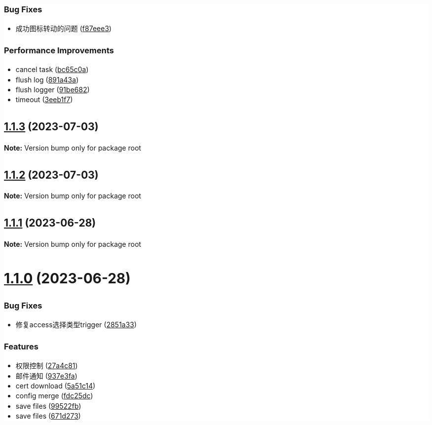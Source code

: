 ### Bug Fixes

* 成功图标转动的问题 ([f87eee3](https://github.com/certd/certd/commit/f87eee3b9ff1ef9874e79a81fe0ed7104cb9ee8c))

### Performance Improvements

* cancel task ([bc65c0a](https://github.com/certd/certd/commit/bc65c0a786360c087fe95cad93ec6a87804cc5ee))
* flush log ([891a43a](https://github.com/certd/certd/commit/891a43ae6716ff98ed06643f7da2e35199ee195c))
* flush logger ([91be682](https://github.com/certd/certd/commit/91be6826b902e0f302b1a6cbdb1d24e15914c18d))
* timeout ([3eeb1f7](https://github.com/certd/certd/commit/3eeb1f77aa2922f3545f3d2067f561d95621d54f))

## [1.1.3](https://github.com/certd/certd/compare/v1.1.2...v1.1.3) (2023-07-03)

**Note:** Version bump only for package root

## [1.1.2](https://github.com/certd/certd/compare/v1.1.1...v1.1.2) (2023-07-03)

**Note:** Version bump only for package root

## [1.1.1](https://github.com/certd/certd/compare/v1.1.0...v1.1.1) (2023-06-28)

**Note:** Version bump only for package root

# [1.1.0](https://github.com/certd/certd/compare/v1.0.6...v1.1.0) (2023-06-28)

### Bug Fixes

* 修复access选择类型trigger ([2851a33](https://github.com/certd/certd/commit/2851a33eb2510f038fadb55da29512597a4ba512))

### Features

* 权限控制 ([27a4c81](https://github.com/certd/certd/commit/27a4c81c6d70e70abb3892c3ea58d4719988808a))
* 邮件通知 ([937e3fa](https://github.com/certd/certd/commit/937e3fac19cd03b8aa91db8ba03fda7fcfbacea2))
* cert download ([5a51c14](https://github.com/certd/certd/commit/5a51c14de521cb8075a80d2ae41a16e6d5281259))
* config  merge ([fdc25dc](https://github.com/certd/certd/commit/fdc25dc0d795555cffacc4572648ec158988fbbb))
* save files ([99522fb](https://github.com/certd/certd/commit/99522fb49adb42c1dfdf7bec3dd52d641158285b))
* save files ([671d273](https://github.com/certd/certd/commit/671d273e2f9136d16896536b0ca127cf372f1619))
